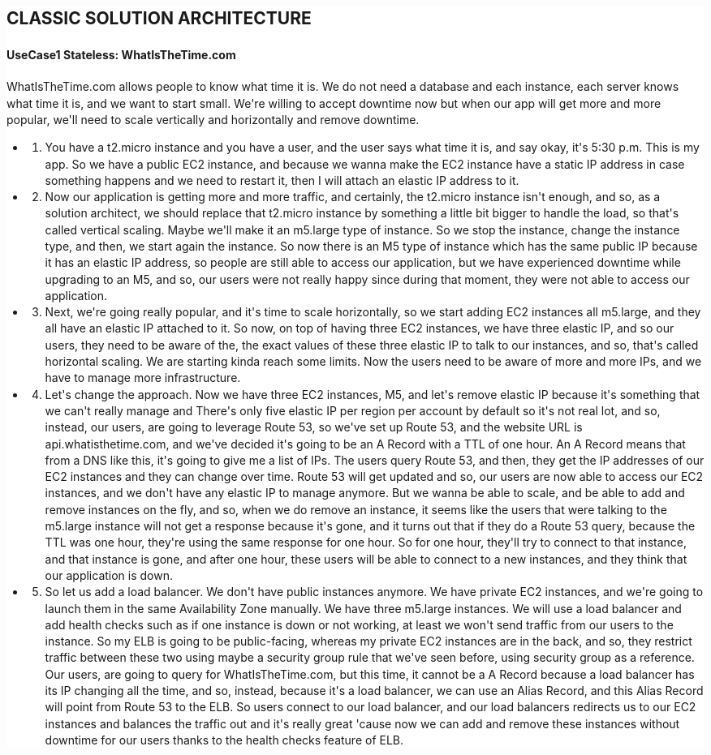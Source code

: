## CLASSIC SOLUTION ARCHITECTURE

#### UseCase1 Stateless: WhatIsTheTime.com

WhatIsTheTime.com allows people to know what time it is. We do not need a database and each instance, each server knows what time it is, and we want to start small. We're willing to accept downtime now 
but when our app will get more and more popular,  we'll need to scale vertically and horizontally and remove downtime.

+ 1) You have a t2.micro instance and you have a user, and the user says what time it is, and say okay, it's 5:30 p.m. This is my app. So we have a public EC2 instance, and because we wanna make the EC2 
     instance have a static IP address in case something happens and we need to restart it, then I will attach an elastic IP address to it.
+ 2) Now our application is getting more and more traffic, and certainly, the t2.micro instance isn't enough, and so, as a solution architect, we should replace that t2.micro instance by something a 
     little bit bigger to handle the load, so that's called vertical scaling. Maybe we'll make it an m5.large type of instance. So we stop the instance, change the instance type, and then, we start again 
     the instance. So now there is an M5 type of instance which has the same public IP because it has an elastic IP address, so people are still able to access our application, but we have experienced downtime
     while upgrading to an M5, and so, our users were not really happy since during that moment, they were not able to access our application.
+ 3) Next, we're going really popular, and it's time to scale horizontally, so we start adding EC2 instances all m5.large, and they all have an elastic IP attached to it. So now, on top of having three EC2 
     instances, we have three elastic IP, and so our users, they need to be aware of the, the exact values of these three elastic IP to talk to our instances, and so, that's called horizontal scaling.
     We are starting kinda reach some limits. Now the users need to be aware of more and more IPs, and we have to manage more infrastructure.
+ 4) Let's change the approach. Now we have three EC2 instances, M5, and let's remove elastic IP because it's something that we can't really manage and There's only five elastic IP per region per account
     by default so it's not real lot, and so, instead, our users, are going to leverage Route 53, so we've set up Route 53, and the website URL is api.whatisthetime.com, and we've decided it's going to be 
     an A Record with a TTL of one hour. An A Record means that from a DNS like this, it's going to give me a list of IPs. The users query Route 53, and then, they get the IP addresses of our EC2 instances
     and they can change over time. Route 53 will get updated and so, our users are now able to access our EC2 instances, and we don't have any elastic IP to manage anymore. But we wanna be able to scale,
     and be able to add and remove instances on the fly, and so, when we do remove an instance, it seems like the users that were talking to the m5.large instance will not get a response because it's gone,
     and it turns out that if they do a Route 53 query, because the TTL was one hour, they're using the same response for one hour. So for one hour, they'll try to connect to that instance, and that 
     instance is gone, and after one hour, these users will be able to connect to a new instances, and they think that our application is down.
+ 5) So let us add a load balancer. We don't have public instances anymore. We have private EC2 instances, and we're going to launch them in the same Availability Zone manually. We have three m5.large 
	 instances. We will use a load balancer and add health checks such as if one instance is down or not working, at least we won't send traffic from our users to the instance. So my ELB is going to be 
	 public-facing, whereas my private EC2 instances are in the back, and so, they restrict traffic between these two using maybe a security group rule that we've seen before, using security group as a 
	 reference. Our users, are going to query for WhatIsTheTime.com, but this time, it cannot be a A Record because a load balancer has its IP changing all the time, and so, instead, because it's a load 
	 balancer, we can use an Alias Record, and this Alias Record will point from Route 53 to the ELB. So users connect to our load balancer, and our load balancers redirects us to our EC2 instances
	 and balances the traffic out and it's really great 'cause now we can add and remove these instances without downtime for our users thanks to the health checks feature of ELB.